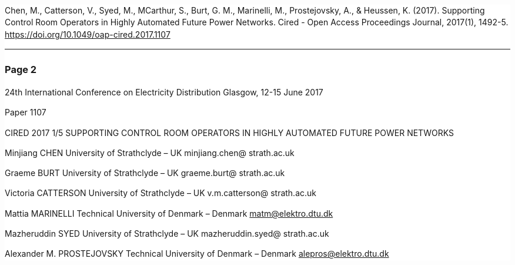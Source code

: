 Chen, M., Catterson, V., Syed, M., MCarthur, S., Burt, G. M., Marinelli, M., Prostejovsky, A., & Heussen, K.
(2017). Supporting Control Room Operators in Highly Automated Future Power Networks. Cired - Open Access
Proceedings Journal, 2017(1), 1492-5. https://doi.org/10.1049/oap-cired.2017.1107

---


### Page 2

24th International Conference on Electricity Distribution 
Glasgow, 12-15 June 2017 
 
Paper 1107 

CIRED 2017 
1/5 
SUPPORTING CONTROL ROOM OPERATORS IN 
HIGHLY AUTOMATED FUTURE POWER NETWORKS 

Minjiang CHEN 
University of 
Strathclyde – UK 
minjiang.chen@ 
strath.ac.uk 
 
Graeme BURT 
University of 
Strathclyde – UK 
graeme.burt@ 
strath.ac.uk 
 
Victoria CATTERSON 
University of 
Strathclyde – UK 
v.m.catterson@ 
strath.ac.uk 
 
Mattia MARINELLI 
Technical University of 
Denmark – Denmark 
matm@elektro.dtu.dk 

Mazheruddin SYED 
University of 
Strathclyde – UK 
mazheruddin.syed@ 
strath.ac.uk 
 
Alexander M. 
PROSTEJOVSKY 
Technical University of 
Denmark – Denmark 
alepros@elektro.dtu.dk 
 